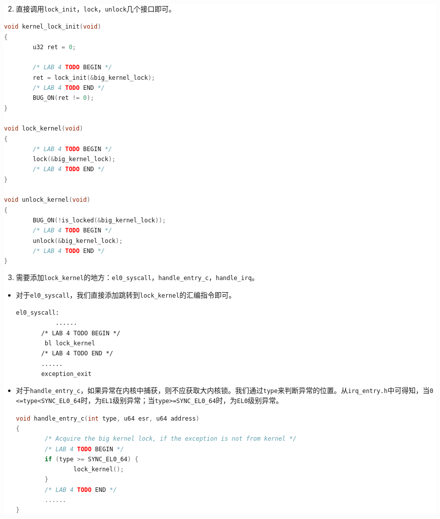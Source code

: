 ```c
```

2. 直接调用`lock_init`，`lock`，`unlock`几个接口即可。

```c
void kernel_lock_init(void)
{
        u32 ret = 0;

        /* LAB 4 TODO BEGIN */
        ret = lock_init(&big_kernel_lock);
        /* LAB 4 TODO END */
        BUG_ON(ret != 0);
}

void lock_kernel(void)
{
        /* LAB 4 TODO BEGIN */
        lock(&big_kernel_lock);
        /* LAB 4 TODO END */
}

void unlock_kernel(void)
{
        BUG_ON(!is_locked(&big_kernel_lock));
        /* LAB 4 TODO BEGIN */
        unlock(&big_kernel_lock);
        /* LAB 4 TODO END */
}
```

3. 需要添加`lock_kernel`的地方：`el0_syscall`，`handle_entry_c`，`handle_irq`。

- 对于`el0_syscall`，我们直接添加跳转到`lock_kernel`的汇编指令即可。

  ```assembly
  el0_syscall:
  			 ......
         /* LAB 4 TODO BEGIN */
          bl lock_kernel
         /* LAB 4 TODO END */
         ......
         exception_exit
  ```

- 对于`handle_entry_c`，如果异常在内核中捕获，则不应获取大内核锁。我们通过`type`来判断异常的位置。从`irq_entry.h`中可得知，当`0<=type<SYNC_EL0_64`时，为`EL1`级别异常；当`type>=SYNC_EL0_64`时，为`EL0`级别异常。

  ```c
  void handle_entry_c(int type, u64 esr, u64 address)
  {
          /* Acquire the big kernel lock, if the exception is not from kernel */
          /* LAB 4 TODO BEGIN */
          if (type >= SYNC_EL0_64) {
                  lock_kernel();
          }
          /* LAB 4 TODO END */
          ......
  }
  ```
